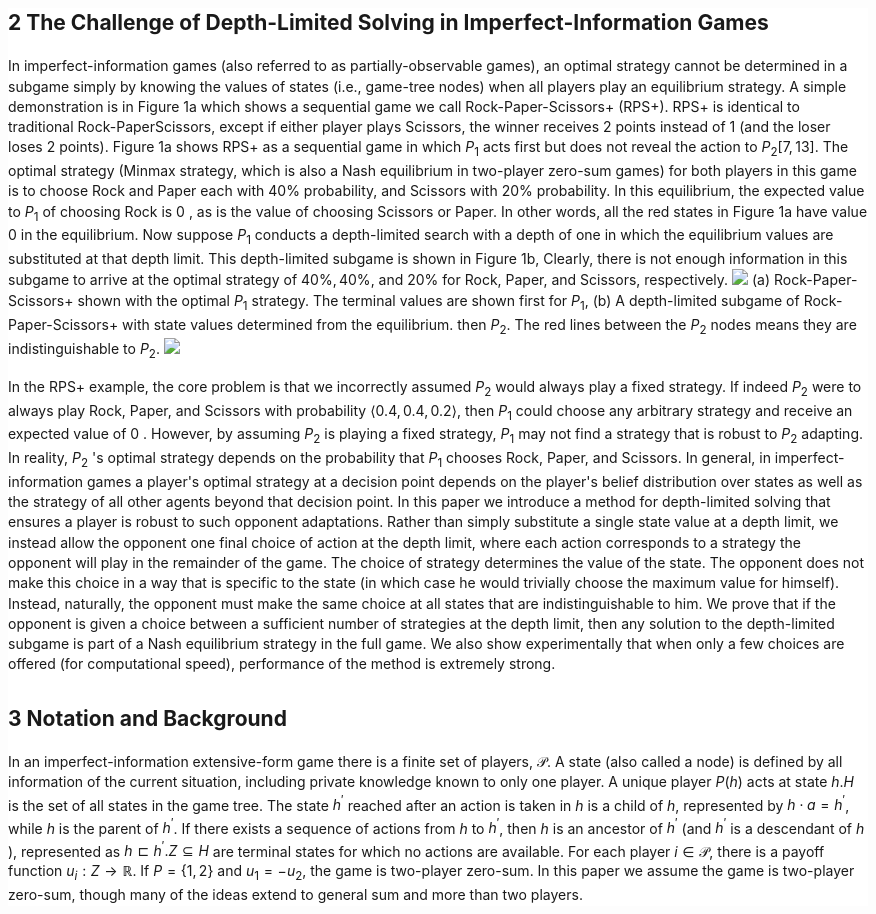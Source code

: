 ## 2 The Challenge of Depth-Limited Solving in Imperfect-Information Games

In imperfect-information games (also referred to as partially-observable games), an optimal strategy cannot be determined in a subgame simply by knowing the values of states (i.e., game-tree nodes) when all players play an equilibrium strategy. A simple demonstration is in Figure 1a which shows a sequential game we call Rock-Paper-Scissors+ (RPS+). RPS+ is identical to traditional Rock-PaperScissors, except if either player plays Scissors, the winner receives 2 points instead of 1 (and the loser loses 2 points). Figure 1a shows RPS+ as a sequential game in which $P_{1}$ acts first but does not reveal the action to $P_{2}[7,13]$. The optimal strategy (Minmax strategy, which is also a Nash equilibrium in two-player zero-sum games) for both players in this game is to choose Rock and Paper each with $40 \%$ probability, and Scissors with $20 \%$ probability. In this equilibrium, the expected value to $P_{1}$ of choosing Rock is 0 , as is the value of choosing Scissors or Paper. In other words, all the red states in Figure 1a have value 0 in the equilibrium. Now suppose $P_{1}$ conducts a depth-limited search with a depth of one in which the equilibrium values are substituted at that depth limit. This depth-limited subgame is shown in Figure 1b, Clearly, there is not enough information in this subgame to arrive at the optimal strategy of $40 \%, 40 \%$, and $20 \%$ for Rock, Paper, and Scissors, respectively.
![](https://cdn.mathpix.com/cropped/2025_03_19_452866ff3ee278d99560g-02.jpg?height=321&width=638&top_left_y=1241&top_left_x=402)
(a) Rock-Paper-Scissors+ shown with the optimal $P_{1}$ strategy. The terminal values are shown first for $P_{1}$,
(b) A depth-limited subgame of Rock-Paper-Scissors+ with state values determined from the equilibrium.
then $P_{2}$. The red lines between the $P_{2}$ nodes means they are indistinguishable to $P_{2}$.
![](https://cdn.mathpix.com/cropped/2025_03_19_452866ff3ee278d99560g-02.jpg?height=205&width=451&top_left_y=1307&top_left_x=1173)

In the RPS+ example, the core problem is that we incorrectly assumed $P_{2}$ would always play a fixed strategy. If indeed $P_{2}$ were to always play Rock, Paper, and Scissors with probability $\langle 0.4,0.4,0.2\rangle$, then $P_{1}$ could choose any arbitrary strategy and receive an expected value of 0 . However, by assuming $P_{2}$ is playing a fixed strategy, $P_{1}$ may not find a strategy that is robust to $P_{2}$ adapting. In reality, $P_{2}$ 's optimal strategy depends on the probability that $P_{1}$ chooses Rock, Paper, and Scissors. In general, in imperfect-information games a player's optimal strategy at a decision point depends on the player's belief distribution over states as well as the strategy of all other agents beyond that decision point.
In this paper we introduce a method for depth-limited solving that ensures a player is robust to such opponent adaptations. Rather than simply substitute a single state value at a depth limit, we instead allow the opponent one final choice of action at the depth limit, where each action corresponds to a strategy the opponent will play in the remainder of the game. The choice of strategy determines the value of the state. The opponent does not make this choice in a way that is specific to the state (in which case he would trivially choose the maximum value for himself). Instead, naturally, the opponent must make the same choice at all states that are indistinguishable to him. We prove that if the opponent is given a choice between a sufficient number of strategies at the depth limit, then any solution to the depth-limited subgame is part of a Nash equilibrium strategy in the full game. We also show experimentally that when only a few choices are offered (for computational speed), performance of the method is extremely strong.

## 3 Notation and Background

In an imperfect-information extensive-form game there is a finite set of players, $\mathcal{P}$. A state (also called a node) is defined by all information of the current situation, including private knowledge known to only one player. A unique player $P(h)$ acts at state $h . H$ is the set of all states in the game tree. The state $h^{\prime}$ reached after an action is taken in $h$ is a child of $h$, represented by $h \cdot a=h^{\prime}$, while $h$ is the parent of $h^{\prime}$. If there exists a sequence of actions from $h$ to $h^{\prime}$, then $h$ is an ancestor of $h^{\prime}$ (and $h^{\prime}$ is a descendant of $h$ ), represented as $h \sqsubset h^{\prime} . Z \subseteq H$ are terminal states for which no actions are available. For each player $i \in \mathcal{P}$, there is a payoff function $u_{i}: Z \rightarrow \mathbb{R}$. If $P=\{1,2\}$ and $u_{1}=-u_{2}$, the game is two-player zero-sum. In this paper we assume the game is two-player zero-sum, though many of the ideas extend to general sum and more than two players.
